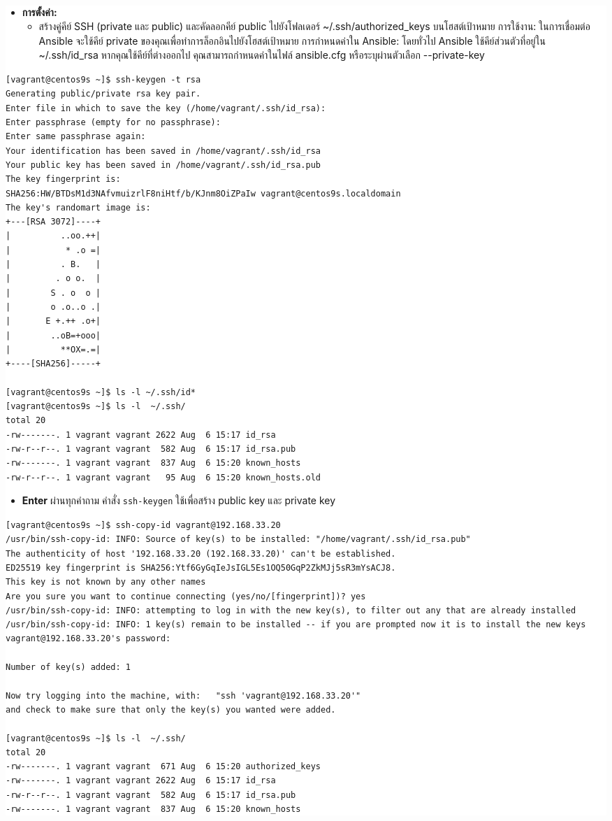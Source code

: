 - **การตั้งค่า:** 
  - สร้างคู่คีย์ SSH (private และ public) และคัดลอกคีย์ public ไปยังโฟลเดอร์ ~/.ssh/authorized_keys บนโฮสต์เป้าหมาย
การใช้งาน: ในการเชื่อมต่อ Ansible จะใช้คีย์ private ของคุณเพื่อทำการล็อกอินไปยังโฮสต์เป้าหมาย
การกำหนดค่าใน Ansible: โดยทั่วไป Ansible ใช้คีย์ส่วนตัวที่อยู่ใน ~/.ssh/id_rsa หากคุณใช้คีย์ที่ต่างออกไป คุณสามารถกำหนดค่าในไฟล์ ansible.cfg หรือระบุผ่านตัวเลือก --private-key


```
[vagrant@centos9s ~]$ ssh-keygen -t rsa
Generating public/private rsa key pair.
Enter file in which to save the key (/home/vagrant/.ssh/id_rsa):
Enter passphrase (empty for no passphrase):
Enter same passphrase again:
Your identification has been saved in /home/vagrant/.ssh/id_rsa
Your public key has been saved in /home/vagrant/.ssh/id_rsa.pub
The key fingerprint is:
SHA256:HW/BTDsM1d3NAfvmuizrlF8niHtf/b/KJnm8OiZPaIw vagrant@centos9s.localdomain
The key's randomart image is:
+---[RSA 3072]----+
|          ..oo.++|
|           * .o =|
|          . B.   |
|         . o o.  |
|        S . o  o |
|        o .o..o .|
|       E +.++ .o+|
|        ..oB=+ooo|
|          **OX=.=|
+----[SHA256]-----+

[vagrant@centos9s ~]$ ls -l ~/.ssh/id*
[vagrant@centos9s ~]$ ls -l  ~/.ssh/
total 20
-rw-------. 1 vagrant vagrant 2622 Aug  6 15:17 id_rsa
-rw-r--r--. 1 vagrant vagrant  582 Aug  6 15:17 id_rsa.pub
-rw-------. 1 vagrant vagrant  837 Aug  6 15:20 known_hosts
-rw-r--r--. 1 vagrant vagrant   95 Aug  6 15:20 known_hosts.old
```
- **Enter** ผ่านทุกคำถาม คำสั่ง `ssh-keygen` ใช้เพื่อสร้าง public key และ private key

```
[vagrant@centos9s ~]$ ssh-copy-id vagrant@192.168.33.20
/usr/bin/ssh-copy-id: INFO: Source of key(s) to be installed: "/home/vagrant/.ssh/id_rsa.pub"
The authenticity of host '192.168.33.20 (192.168.33.20)' can't be established.
ED25519 key fingerprint is SHA256:Ytf6GyGqIeJsIGL5Es1OQ50GqP2ZkMJj5sR3mYsACJ8.
This key is not known by any other names
Are you sure you want to continue connecting (yes/no/[fingerprint])? yes
/usr/bin/ssh-copy-id: INFO: attempting to log in with the new key(s), to filter out any that are already installed
/usr/bin/ssh-copy-id: INFO: 1 key(s) remain to be installed -- if you are prompted now it is to install the new keys
vagrant@192.168.33.20's password:

Number of key(s) added: 1

Now try logging into the machine, with:   "ssh 'vagrant@192.168.33.20'"
and check to make sure that only the key(s) you wanted were added.

[vagrant@centos9s ~]$ ls -l  ~/.ssh/
total 20
-rw-------. 1 vagrant vagrant  671 Aug  6 15:20 authorized_keys
-rw-------. 1 vagrant vagrant 2622 Aug  6 15:17 id_rsa
-rw-r--r--. 1 vagrant vagrant  582 Aug  6 15:17 id_rsa.pub
-rw-------. 1 vagrant vagrant  837 Aug  6 15:20 known_hosts
```